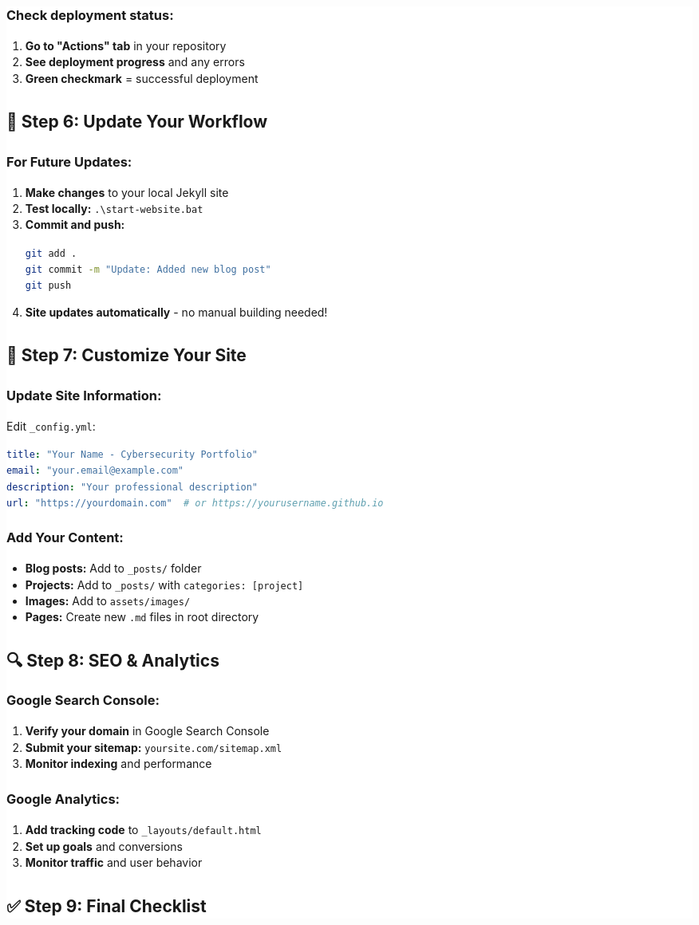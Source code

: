 ### **Check deployment status:**
1. **Go to "Actions" tab** in your repository
2. **See deployment progress** and any errors
3. **Green checkmark** = successful deployment

## 📝 Step 6: Update Your Workflow

### **For Future Updates:**

1. **Make changes** to your local Jekyll site
2. **Test locally:** `.\start-website.bat`
3. **Commit and push:**
   ```bash
   git add .
   git commit -m "Update: Added new blog post"
   git push
   ```
4. **Site updates automatically** - no manual building needed!

## 🎨 Step 7: Customize Your Site

### **Update Site Information:**
Edit `_config.yml`:
```yaml
title: "Your Name - Cybersecurity Portfolio"
email: "your.email@example.com"
description: "Your professional description"
url: "https://yourdomain.com"  # or https://yourusername.github.io
```

### **Add Your Content:**
- **Blog posts:** Add to `_posts/` folder
- **Projects:** Add to `_posts/` with `categories: [project]`
- **Images:** Add to `assets/images/`
- **Pages:** Create new `.md` files in root directory

## 🔍 Step 8: SEO & Analytics

### **Google Search Console:**
1. **Verify your domain** in Google Search Console
2. **Submit your sitemap:** `yoursite.com/sitemap.xml`
3. **Monitor indexing** and performance

### **Google Analytics:**
1. **Add tracking code** to `_layouts/default.html`
2. **Set up goals** and conversions
3. **Monitor traffic** and user behavior

## ✅ Step 9: Final Checklist
